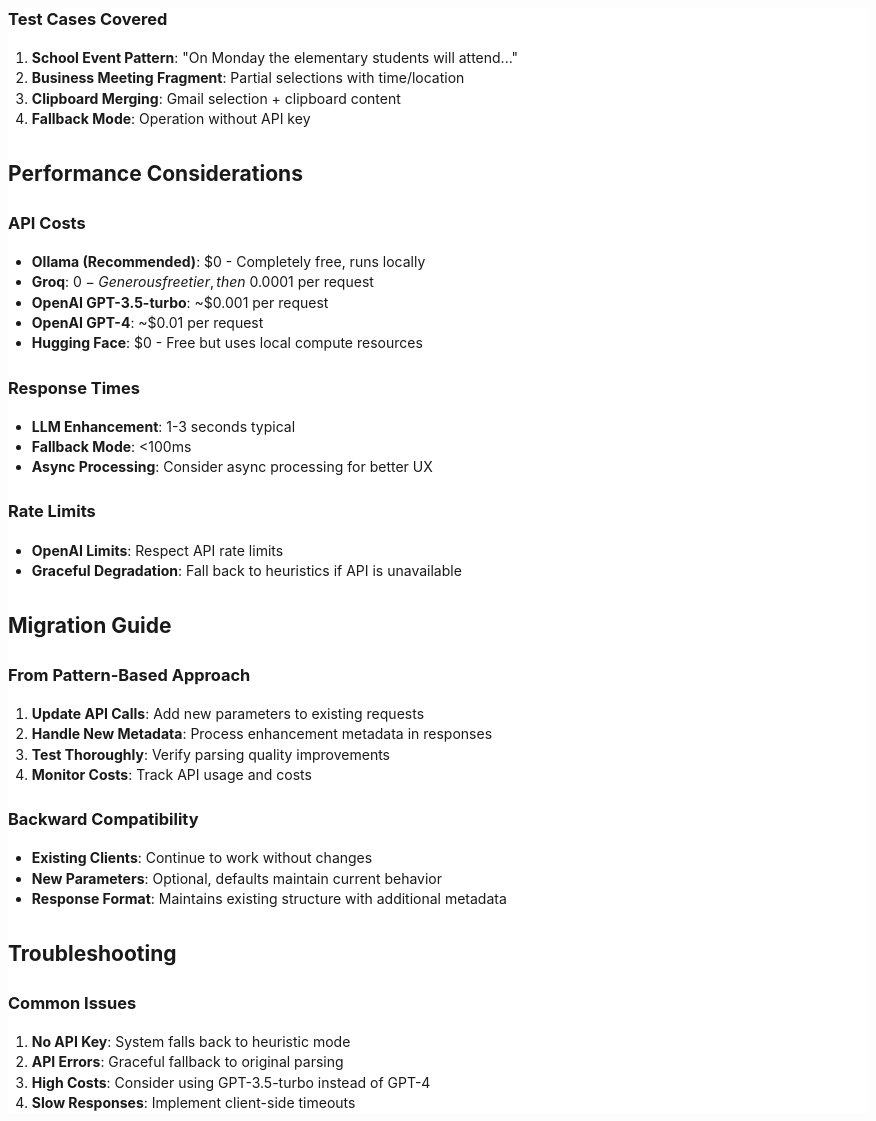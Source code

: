 ### Test Cases Covered

1. **School Event Pattern**: "On Monday the elementary students will attend..."
2. **Business Meeting Fragment**: Partial selections with time/location
3. **Clipboard Merging**: Gmail selection + clipboard content
4. **Fallback Mode**: Operation without API key

## Performance Considerations

### API Costs
- **Ollama (Recommended)**: $0 - Completely free, runs locally
- **Groq**: $0 - Generous free tier, then ~$0.0001 per request
- **OpenAI GPT-3.5-turbo**: ~$0.001 per request
- **OpenAI GPT-4**: ~$0.01 per request
- **Hugging Face**: $0 - Free but uses local compute resources

### Response Times
- **LLM Enhancement**: 1-3 seconds typical
- **Fallback Mode**: <100ms
- **Async Processing**: Consider async processing for better UX

### Rate Limits
- **OpenAI Limits**: Respect API rate limits
- **Graceful Degradation**: Fall back to heuristics if API is unavailable

## Migration Guide

### From Pattern-Based Approach

1. **Update API Calls**: Add new parameters to existing requests
2. **Handle New Metadata**: Process enhancement metadata in responses
3. **Test Thoroughly**: Verify parsing quality improvements
4. **Monitor Costs**: Track API usage and costs

### Backward Compatibility

- **Existing Clients**: Continue to work without changes
- **New Parameters**: Optional, defaults maintain current behavior
- **Response Format**: Maintains existing structure with additional metadata

## Troubleshooting

### Common Issues

1. **No API Key**: System falls back to heuristic mode
2. **API Errors**: Graceful fallback to original parsing
3. **High Costs**: Consider using GPT-3.5-turbo instead of GPT-4
4. **Slow Responses**: Implement client-side timeouts
